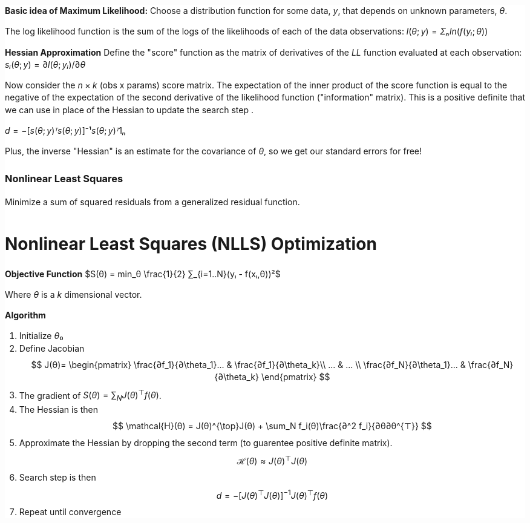 
**Basic idea of Maximum Likelihood:** 
Choose a distribution function for some data, $y$, that depends on unknown parameters, $θ$.

The log likelihood function is the sum of the logs of the likelihoods of each of the data observations: $l(θ; y) = Σₙ ln(f(yᵢ;θ))$

**Hessian Approximation**
Define the "score" function as the matrix of derivatives of the $LL$ function evaluated at each observation: $sᵢ(θ;y) = ∂l(θ; yᵢ)/∂θ$

Now consider the $n×k$ (obs x params) score matrix. The expectation of the inner product of the score function is equal to the negative of the expectation of the second derivative of the likelihood function ("information" matrix). This is a positive definite that we can use in place of the Hessian to update the search step .

$d = -[s(θ;y)ᵀs(θ;y)]⁻¹s(θ;y)ᵀ1ₙ$

Plus, the inverse "Hessian" is an estimate for the covariance of $θ$, so we get our standard errors for free!

### Nonlinear Least Squares

Minimize a sum of squared residuals from a generalized residual function. 

# Nonlinear Least Squares (NLLS) Optimization

**Objective Function**
$S(θ) = min_θ \frac{1}{2} ∑_{i=1..N}(yᵢ - f(xᵢ,θ))²$

Where $θ$ is a $k$ dimensional vector.

**Algorithm**
1. Initialize $θ₀$
2. Define Jacobian 
$$
J(θ)= 
\begin{pmatrix}
\frac{∂f_1}{∂\theta_1}... & \frac{∂f_1}{∂\theta_k}\\
... & ... \\
\frac{∂f_N}{∂\theta_1}... & \frac{∂f_N}{∂\theta_k}
\end{pmatrix}
$$
3. The gradient of $S(θ) = \sum_N J(θ)^{\top}f(θ)$.
4. The Hessian is then 
$$
\mathcal{H}(θ) = J(θ)^{\top}J(θ) + \sum_N f_i(θ)\frac{∂^2 f_i}{∂θ∂θ^{⊤}}
$$
5. Approximate the Hessian by dropping the second term (to guarentee positive definite matrix). 
$$
\mathcal{H}(θ) ≈ J(θ)^{\top}J(θ)
$$
6. Search step is then
$$
d = - \big[J(θ)^{\top}J(θ)\big]^{-1}J(θ)^{\top}f(θ)
$$
7.  Repeat until convergence
